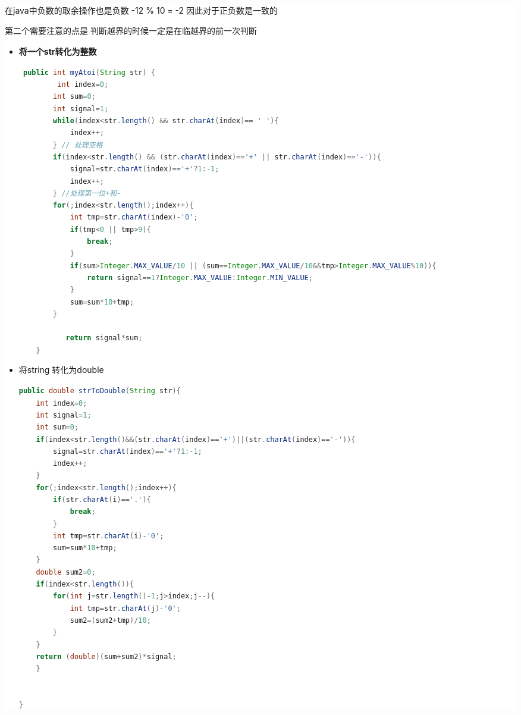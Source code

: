   在java中负数的取余操作也是负数 -12 % 10 = -2  因此对于正负数是一致的

  第二个需要注意的点是 判断越界的时候一定是在临越界的前一次判断 

- **将一个str转化为整数**

  ```java
   public int myAtoi(String str) {
           int index=0;
          int sum=0;
          int signal=1;
          while(index<str.length() && str.charAt(index)== ' '){
              index++;
          } // 处理空格
          if(index<str.length() && (str.charAt(index)=='+' || str.charAt(index)=='-')){
              signal=str.charAt(index)=='+'?1:-1;
              index++;
          } //处理第一位+和-
          for(;index<str.length();index++){
              int tmp=str.charAt(index)-'0';
              if(tmp<0 || tmp>9){
                  break;
              }
              if(sum>Integer.MAX_VALUE/10 || (sum==Integer.MAX_VALUE/10&&tmp>Integer.MAX_VALUE%10)){
                  return signal==1?Integer.MAX_VALUE:Integer.MIN_VALUE;
              }
              sum=sum*10+tmp;
          }
  
             return signal*sum;
      }
  ```




- 将string 转化为double

  ```java
  public double strToDouble(String str){
      int index=0;
      int signal=1;
      int sum=0;
      if(index<str.length()&&(str.charAt(index)=='+')||(str.charAt(index)=='-')){
          signal=str.charAt(index)=='+'?1:-1;
          index++;
      }
      for(;index<str.length();index++){
          if(str.charAt(i)=='.'){
              break;
          }
          int tmp=str.charAt(i)-'0';
          sum=sum*10+tmp;
      }
      double sum2=0;
      if(index<str.length()){
          for(int j=str.length()-1;j>index;j--){
              int tmp=str.charAt(j)-'0';
              sum2=(sum2+tmp)/10;
          }
      }
      return (double)(sum+sum2)*signal;
      }
      
      
  }
  ```